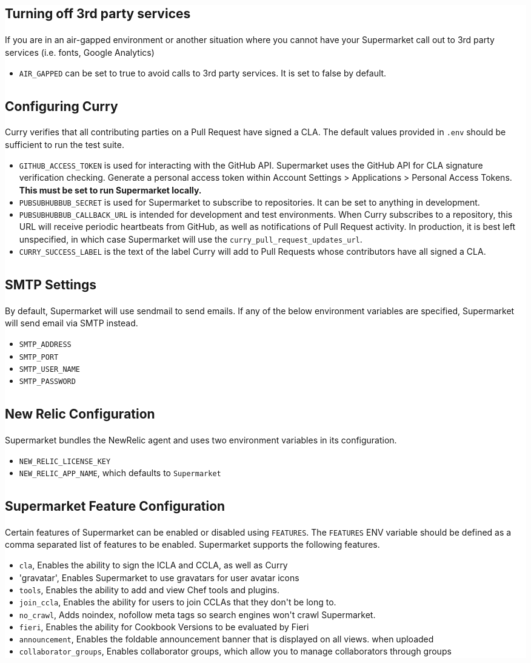 ## Turning off 3rd party services

If you are in an air-gapped environment or another situation where you cannot have your Supermarket call out to 3rd party services (i.e. fonts, Google Analytics)

- `AIR_GAPPED` can be set to true to avoid calls to 3rd party services. It is set to false by default.

## Configuring Curry

Curry verifies that all contributing parties on a Pull Request have signed a CLA. The default values provided in `.env` should be sufficient to run the test suite.

- `GITHUB_ACCESS_TOKEN` is used for interacting with the GitHub API. Supermarket uses the GitHub API for CLA signature verification checking. Generate a personal access token within Account Settings > Applications > Personal Access Tokens. **This must be set to run Supermarket locally.**
- `PUBSUBHUBBUB_SECRET` is used for Supermarket to subscribe to repositories. It can be set to anything in development.
- `PUBSUBHUBBUB_CALLBACK_URL` is intended for development and test environments. When Curry subscribes to a repository, this URL will receive periodic heartbeats from GitHub, as well as notifications of Pull Request activity. In production, it is best left unspecified, in which case Supermarket will use the `curry_pull_request_updates_url`.
- `CURRY_SUCCESS_LABEL` is the text of the label Curry will add to Pull Requests whose contributors have all signed a CLA.

## SMTP Settings

By default, Supermarket will use sendmail to send emails. If any of the below environment variables are specified, Supermarket will send email via SMTP instead.

- `SMTP_ADDRESS`
- `SMTP_PORT`
- `SMTP_USER_NAME`
- `SMTP_PASSWORD`

## New Relic Configuration

Supermarket bundles the NewRelic agent and uses two environment variables in its configuration.

- `NEW_RELIC_LICENSE_KEY`
- `NEW_RELIC_APP_NAME`, which defaults to `Supermarket`

## Supermarket Feature Configuration

Certain features of Supermarket can be enabled or disabled using `FEATURES`. The `FEATURES` ENV variable should be defined as a comma separated list of features to be enabled. Supermarket supports the following features.

- `cla`, Enables the ability to sign the ICLA and CCLA, as well as Curry
- 'gravatar', Enables Supermarket to use gravatars for user avatar icons
- `tools`, Enables the ability to add and view Chef tools and plugins.
- `join_ccla`, Enables the ability for users to join CCLAs that they don't be long to.
- `no_crawl`, Adds noindex, nofollow meta tags so search engines won't crawl Supermarket.
- `fieri`, Enables the ability for Cookbook Versions to be evaluated by Fieri
- `announcement`, Enables the foldable announcement banner that is displayed on all views. when uploaded
- `collaborator_groups`, Enables collaborator groups, which allow you to manage collaborators through groups
